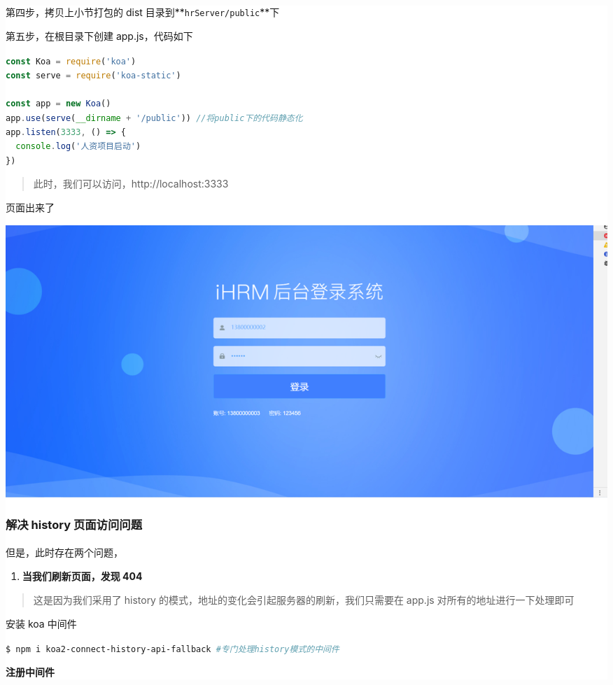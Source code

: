 第四步，拷贝上小节打包的 dist 目录到**`hrServer/public`**下

第五步，在根目录下创建 app.js，代码如下

```js
const Koa = require('koa')
const serve = require('koa-static')

const app = new Koa()
app.use(serve(__dirname + '/public')) //将public下的代码静态化
app.listen(3333, () => {
  console.log('人资项目启动')
})
```

> 此时，我们可以访问，http://localhost:3333

页面出来了

![image-20200805012430884](assets/image-20200805012430884.png)

### 解决 history 页面访问问题

但是，此时存在两个问题，

1. **当我们刷新页面，发现 404**

> 这是因为我们采用了 history 的模式，地址的变化会引起服务器的刷新，我们只需要在 app.js 对所有的地址进行一下处理即可

安装 koa 中间件

```bash
$ npm i koa2-connect-history-api-fallback #专门处理history模式的中间件
```

**注册中间件**
